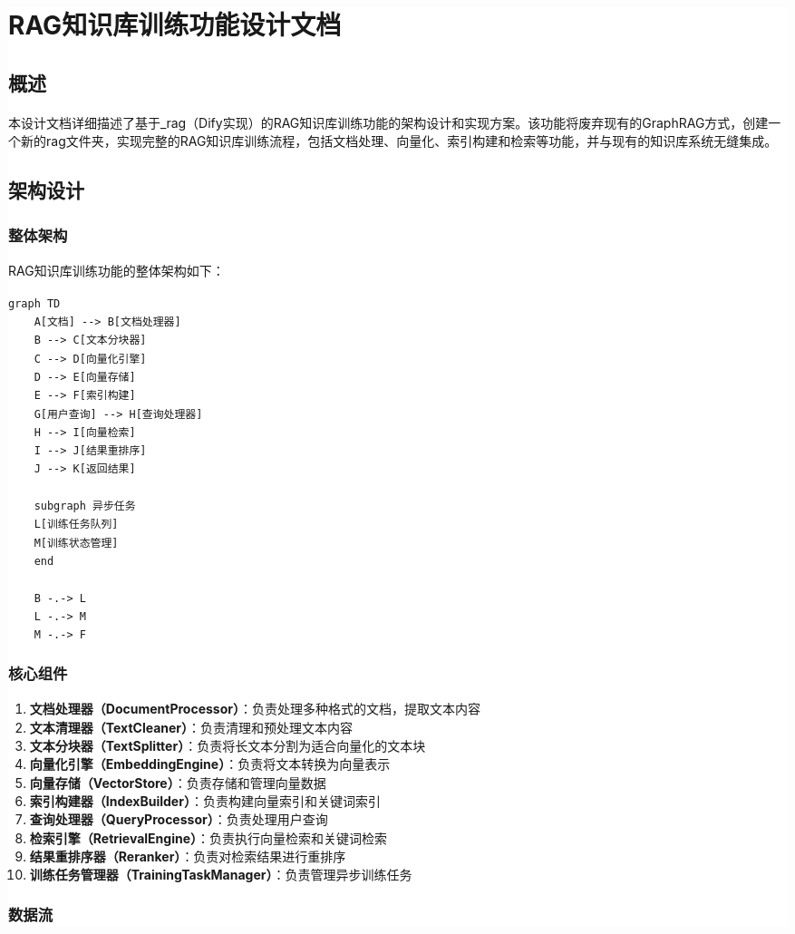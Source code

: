 # RAG知识库训练功能设计文档

## 概述

本设计文档详细描述了基于_rag（Dify实现）的RAG知识库训练功能的架构设计和实现方案。该功能将废弃现有的GraphRAG方式，创建一个新的rag文件夹，实现完整的RAG知识库训练流程，包括文档处理、向量化、索引构建和检索等功能，并与现有的知识库系统无缝集成。

## 架构设计

### 整体架构

RAG知识库训练功能的整体架构如下：

```mermaid
graph TD
    A[文档] --> B[文档处理器]
    B --> C[文本分块器]
    C --> D[向量化引擎]
    D --> E[向量存储]
    E --> F[索引构建]
    G[用户查询] --> H[查询处理器]
    H --> I[向量检索]
    I --> J[结果重排序]
    J --> K[返回结果]
    
    subgraph 异步任务
    L[训练任务队列]
    M[训练状态管理]
    end
    
    B -.-> L
    L -.-> M
    M -.-> F
```

### 核心组件

1. **文档处理器（DocumentProcessor）**：负责处理多种格式的文档，提取文本内容
2. **文本清理器（TextCleaner）**：负责清理和预处理文本内容
3. **文本分块器（TextSplitter）**：负责将长文本分割为适合向量化的文本块
4. **向量化引擎（EmbeddingEngine）**：负责将文本转换为向量表示
5. **向量存储（VectorStore）**：负责存储和管理向量数据
6. **索引构建器（IndexBuilder）**：负责构建向量索引和关键词索引
7. **查询处理器（QueryProcessor）**：负责处理用户查询
8. **检索引擎（RetrievalEngine）**：负责执行向量检索和关键词检索
9. **结果重排序器（Reranker）**：负责对检索结果进行重排序
10. **训练任务管理器（TrainingTaskManager）**：负责管理异步训练任务

### 数据流

